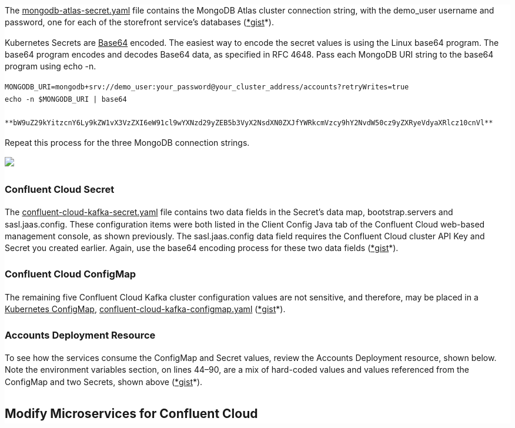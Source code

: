 The [mongodb-atlas-secret.yaml](https://github.com/garystafford/storefront-kafka-docker/blob/master/gke/resources/config/mongodb-atlas-secret.yaml) file contains the MongoDB Atlas cluster connection string, with the demo_user username and password, one for each of the storefront service’s databases ([*gist](https://gist.github.com/garystafford/a69257f33252a2afeb12d8016d1efa3d)*).

<iframe src="https://medium.com/media/8d41e76cca01047faa8fd3c08a72684a" frameborder=0></iframe>

Kubernetes Secrets are [Base64](https://en.wikipedia.org/wiki/Base64) encoded. The easiest way to encode the secret values is using the Linux base64 program. The base64 program encodes and decodes Base64 data, as specified in RFC 4648. Pass each MongoDB URI string to the base64 program using echo -n.

    MONGODB_URI=mongodb+srv://demo_user:your_password@your_cluster_address/accounts?retryWrites=true
    echo -n $MONGODB_URI | base64

    **bW9uZ29kYitzcnY6Ly9kZW1vX3VzZXI6eW91cl9wYXNzd29yZEB5b3VyX2NsdXN0ZXJfYWRkcmVzcy9hY2NvdW50cz9yZXRyeVdyaXRlcz10cnVl**

Repeat this process for the three MongoDB connection strings.

![](https://cdn-images-1.medium.com/max/2000/0*SAIsrvDaIcx7VcQJ)

### Confluent Cloud Secret

The [confluent-cloud-kafka-secret.yaml](https://github.com/garystafford/storefront-kafka-docker/blob/master/gke/resources/config/confluent-cloud-kafka-secret.yaml) file contains two data fields in the Secret’s data map, bootstrap.servers and sasl.jaas.config. These configuration items were both listed in the Client Config Java tab of the Confluent Cloud web-based management console, as shown previously. The sasl.jaas.config data field requires the Confluent Cloud cluster API Key and Secret you created earlier. Again, use the base64 encoding process for these two data fields ([*gist](https://gist.github.com/garystafford/e748df1cce841187ba6686f6fc075bb3)*).

<iframe src="https://medium.com/media/f98d965af4ad0fbcabee4740e25fd8f5" frameborder=0></iframe>

### Confluent Cloud ConfigMap

The remaining five Confluent Cloud Kafka cluster configuration values are not sensitive, and therefore, may be placed in a [Kubernetes ConfigMap](https://cloud.google.com/kubernetes-engine/docs/concepts/configmap), [confluent-cloud-kafka-configmap.yaml](https://github.com/garystafford/storefront-kafka-docker/blob/master/gke/resources/config/confluent-cloud-kafka-configmap.yaml) ([*gist](https://gist.github.com/garystafford/c2377d40d9416d5237c1dd2e6392ab1c)*).

<iframe src="https://medium.com/media/a381867dca93d14464bb9e6d09486a5b" frameborder=0></iframe>

### Accounts Deployment Resource

To see how the services consume the ConfigMap and Secret values, review the Accounts Deployment resource, shown below. Note the environment variables section, on lines 44–90, are a mix of hard-coded values and values referenced from the ConfigMap and two Secrets, shown above ([*gist](https://gist.github.com/garystafford/f811d6264c6a3bae2230e6eba472f2cf)*).

<iframe src="https://medium.com/media/b059b74ed3eee123fe5bf008845ef706" frameborder=0></iframe>

## Modify Microservices for Confluent Cloud

